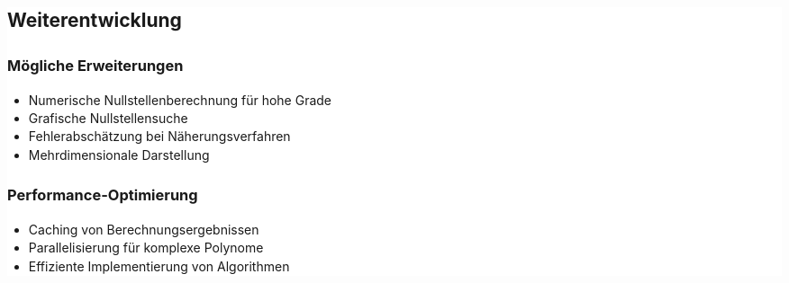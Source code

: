 ## Weiterentwicklung

### Mögliche Erweiterungen

- Numerische Nullstellenberechnung für hohe Grade
- Grafische Nullstellensuche
- Fehlerabschätzung bei Näherungsverfahren
- Mehrdimensionale Darstellung

### Performance-Optimierung

- Caching von Berechnungsergebnissen
- Parallelisierung für komplexe Polynome
- Effiziente Implementierung von Algorithmen
